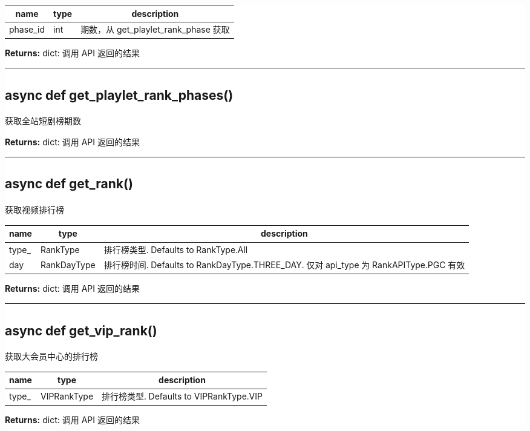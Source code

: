 
| name | type | description |
| - | - | - |
| phase_id | int | 期数，从 get_playlet_rank_phase 获取 |

**Returns:** dict: 调用 API 返回的结果




---

## async def get_playlet_rank_phases()

获取全站短剧榜期数



**Returns:** dict: 调用 API 返回的结果




---

## async def get_rank()

获取视频排行榜


| name | type | description |
| - | - | - |
| type_ | RankType | 排行榜类型. Defaults to RankType.All |
| day | RankDayType | 排行榜时间. Defaults to RankDayType.THREE_DAY. 仅对 api_type 为 RankAPIType.PGC 有效 |

**Returns:** dict: 调用 API 返回的结果




---

## async def get_vip_rank()

获取大会员中心的排行榜


| name | type | description |
| - | - | - |
| type_ | VIPRankType | 排行榜类型. Defaults to VIPRankType.VIP |

**Returns:** dict: 调用 API 返回的结果

